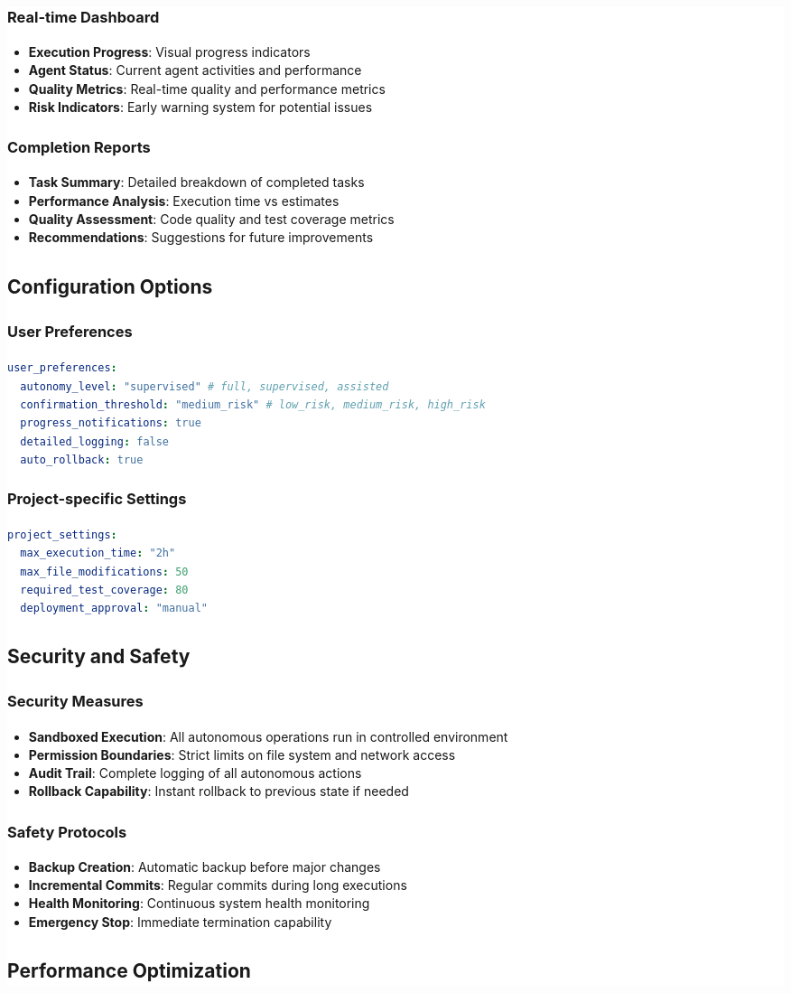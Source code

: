 ### Real-time Dashboard
- **Execution Progress**: Visual progress indicators
- **Agent Status**: Current agent activities and performance
- **Quality Metrics**: Real-time quality and performance metrics
- **Risk Indicators**: Early warning system for potential issues

### Completion Reports
- **Task Summary**: Detailed breakdown of completed tasks
- **Performance Analysis**: Execution time vs estimates
- **Quality Assessment**: Code quality and test coverage metrics
- **Recommendations**: Suggestions for future improvements

## Configuration Options

### User Preferences
```yaml
user_preferences:
  autonomy_level: "supervised" # full, supervised, assisted
  confirmation_threshold: "medium_risk" # low_risk, medium_risk, high_risk
  progress_notifications: true
  detailed_logging: false
  auto_rollback: true
```

### Project-specific Settings
```yaml
project_settings:
  max_execution_time: "2h"
  max_file_modifications: 50
  required_test_coverage: 80
  deployment_approval: "manual"
```

## Security and Safety

### Security Measures
- **Sandboxed Execution**: All autonomous operations run in controlled environment
- **Permission Boundaries**: Strict limits on file system and network access
- **Audit Trail**: Complete logging of all autonomous actions
- **Rollback Capability**: Instant rollback to previous state if needed

### Safety Protocols
- **Backup Creation**: Automatic backup before major changes
- **Incremental Commits**: Regular commits during long executions
- **Health Monitoring**: Continuous system health monitoring
- **Emergency Stop**: Immediate termination capability

## Performance Optimization
